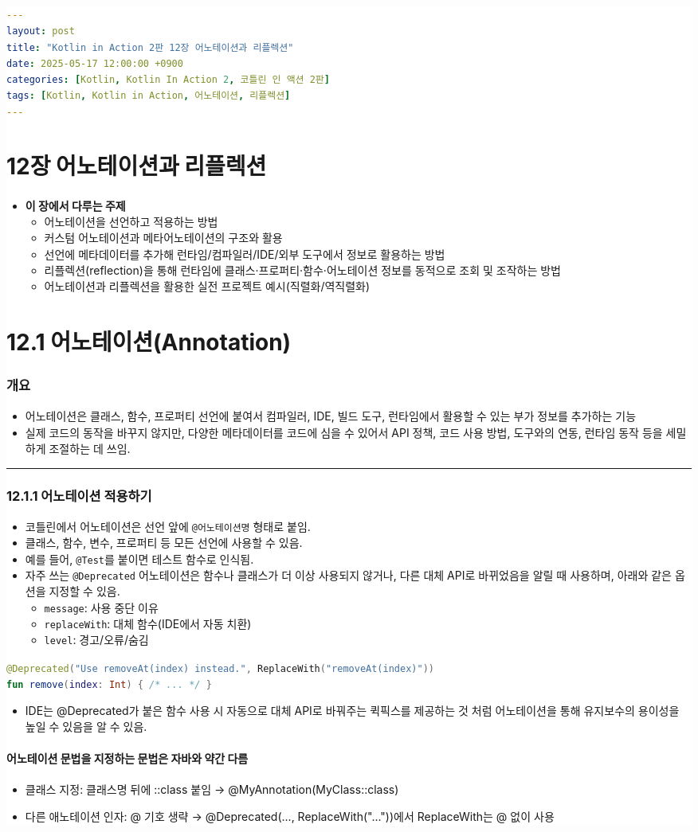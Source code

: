 ```yaml
---
layout: post
title: "Kotlin in Action 2판 12장 어노테이션과 리플렉션"
date: 2025-05-17 12:00:00 +0900
categories: [Kotlin, Kotlin In Action 2, 코틀린 인 액션 2판]
tags: [Kotlin, Kotlin in Action, 어노테이션, 리플렉션]
---
```


# 12장 어노테이션과 리플렉션

- **이 장에서 다루는 주제**
    - 어노테이션을 선언하고 적용하는 방법
    - 커스텀 어노테이션과 메타어노테이션의 구조와 활용
    - 선언에 메타데이터를 추가해 런타임/컴파일러/IDE/외부 도구에서 정보로 활용하는 방법
    - 리플렉션(reflection)을 통해 런타임에 클래스·프로퍼티·함수·어노테이션 정보를 동적으로 조회 및 조작하는 방법
    - 어노테이션과 리플렉션을 활용한 실전 프로젝트 예시(직렬화/역직렬화)

# 12.1 어노테이션(Annotation)

### 개요  
- 어노테이션은 클래스, 함수, 프로퍼티 선언에 붙여서 컴파일러, IDE, 빌드 도구, 런타임에서 활용할 수 있는 부가 정보를 추가하는 기능
- 실제 코드의 동작을 바꾸지 않지만, 다양한 메타데이터를 코드에 심을 수 있어서 API 정책, 코드 사용 방법, 도구와의 연동, 런타임 동작 등을 세밀하게 조절하는 데 쓰임.

---

### 12.1.1 어노테이션 적용하기  
- 코틀린에서 어노테이션은 선언 앞에 `@어노테이션명` 형태로 붙임.  
- 클래스, 함수, 변수, 프로퍼티 등 모든 선언에 사용할 수 있음.  
- 예를 들어, `@Test`를 붙이면 테스트 함수로 인식됨.  
- 자주 쓰는 `@Deprecated` 어노테이션은 함수나 클래스가 더 이상 사용되지 않거나, 다른 대체 API로 바뀌었음을 알릴 때 사용하며,  아래와 같은 옵션을 지정할 수 있음.  
    - `message`: 사용 중단 이유  
    - `replaceWith`: 대체 함수(IDE에서 자동 치환)  
    - `level`: 경고/오류/숨김

```kotlin
@Deprecated("Use removeAt(index) instead.", ReplaceWith("removeAt(index)"))
fun remove(index: Int) { /* ... */ }
```
- IDE는 @Deprecated가 붙은 함수 사용 시 자동으로 대체 API로 바꿔주는 퀵픽스를 제공하는 것 처럼 어노테이션을 통해 유지보수의 용이성을 높일 수 있음을 알 수 있음.

#### 어노테이션 문법을 지정하는 문법은 자바와 약간 다름
- 클래스 지정: 클래스명 뒤에 ::class 붙임
    → @MyAnnotation(MyClass::class)

- 다른 애노테이션 인자: @ 기호 생략
    → @Deprecated(..., ReplaceWith("..."))에서 ReplaceWith는 @ 없이 사용
